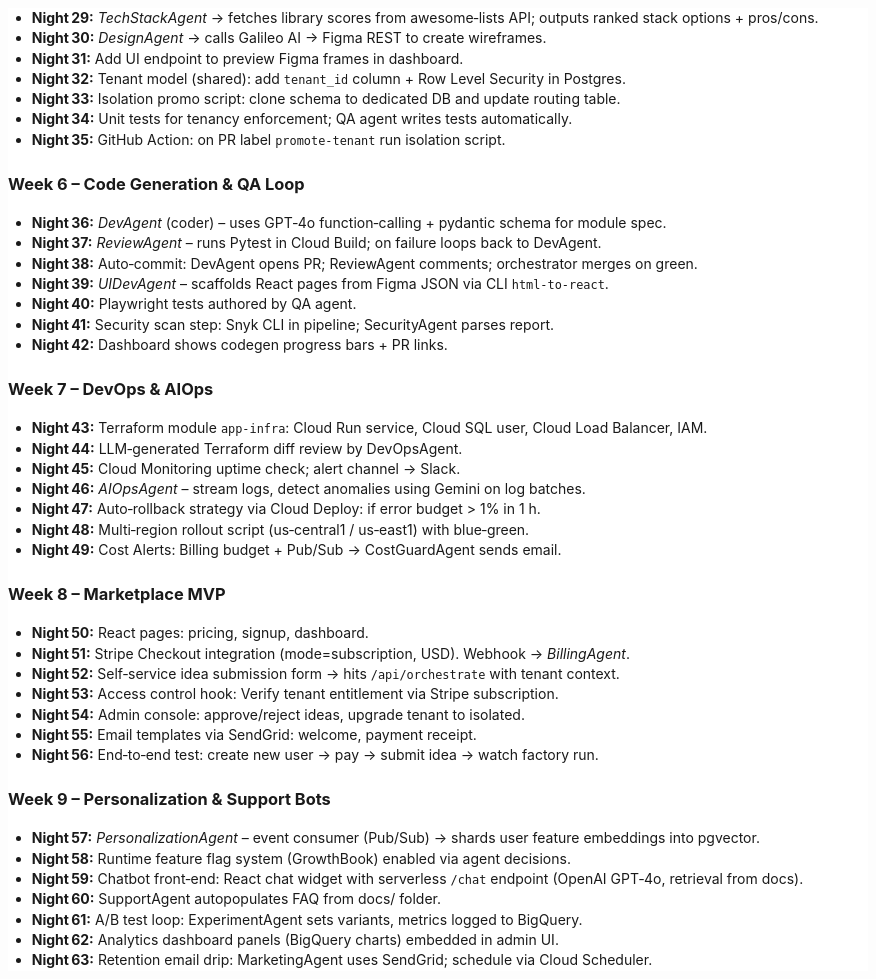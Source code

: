 - **Night 29:** *TechStackAgent* → fetches library scores from awesome‑lists API; outputs ranked stack options + pros/cons.
- **Night 30:** *DesignAgent* → calls Galileo AI → Figma REST to create wireframes.
- **Night 31:** Add UI endpoint to preview Figma frames in dashboard.
- **Night 32:** Tenant model (shared): add `tenant_id` column + Row Level Security in Postgres.
- **Night 33:** Isolation promo script: clone schema to dedicated DB and update routing table.
- **Night 34:** Unit tests for tenancy enforcement; QA agent writes tests automatically.
- **Night 35:** GitHub Action: on PR label `promote‑tenant` run isolation script.

### Week 6 – Code Generation & QA Loop

- **Night 36:** *DevAgent* (coder) – uses GPT‑4o function‑calling + pydantic schema for module spec.
- **Night 37:** *ReviewAgent* – runs Pytest in Cloud Build; on failure loops back to DevAgent.
- **Night 38:** Auto‑commit: DevAgent opens PR; ReviewAgent comments; orchestrator merges on green.
- **Night 39:** *UIDevAgent* – scaffolds React pages from Figma JSON via CLI `html‑to‑react`.
- **Night 40:** Playwright tests authored by QA agent.
- **Night 41:** Security scan step: Snyk CLI in pipeline; SecurityAgent parses report.
- **Night 42:** Dashboard shows codegen progress bars + PR links.

### Week 7 – DevOps & AIOps

- **Night 43:** Terraform module `app‑infra`: Cloud Run service, Cloud SQL user, Cloud Load Balancer, IAM.
- **Night 44:** LLM‑generated Terraform diff review by DevOpsAgent.
- **Night 45:** Cloud Monitoring uptime check; alert channel → Slack.
- **Night 46:** *AIOpsAgent* – stream logs, detect anomalies using Gemini on log batches.
- **Night 47:** Auto‑rollback strategy via Cloud Deploy: if error budget > 1% in 1 h.
- **Night 48:** Multi‑region rollout script (us‑central1 / us‑east1) with blue‑green.
- **Night 49:** Cost Alerts: Billing budget + Pub/Sub → CostGuardAgent sends email.

### Week 8 – Marketplace MVP

- **Night 50:** React pages: pricing, signup, dashboard.
- **Night 51:** Stripe Checkout integration (mode=subscription, USD).  Webhook → *BillingAgent*.
- **Night 52:** Self‑service idea submission form → hits `/api/orchestrate` with tenant context.
- **Night 53:** Access control hook: Verify tenant entitlement via Stripe subscription.
- **Night 54:** Admin console: approve/reject ideas, upgrade tenant to isolated.
- **Night 55:** Email templates via SendGrid: welcome, payment receipt.
- **Night 56:** End‑to‑end test: create new user → pay → submit idea → watch factory run.

### Week 9 – Personalization & Support Bots

- **Night 57:** *PersonalizationAgent* – event consumer (Pub/Sub) → shards user feature embeddings into pgvector.
- **Night 58:** Runtime feature flag system (GrowthBook) enabled via agent decisions.
- **Night 59:** Chatbot front‑end: React chat widget with serverless `/chat` endpoint (OpenAI GPT‑4o, retrieval from docs).
- **Night 60:** SupportAgent autopopulates FAQ from docs/ folder.
- **Night 61:** A/B test loop: ExperimentAgent sets variants, metrics logged to BigQuery.
- **Night 62:** Analytics dashboard panels (BigQuery charts) embedded in admin UI.
- **Night 63:** Retention email drip: MarketingAgent uses SendGrid; schedule via Cloud Scheduler.
